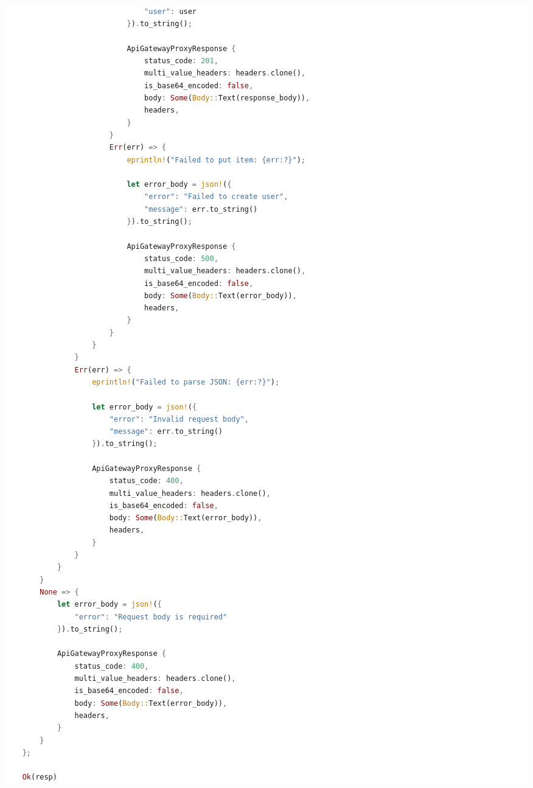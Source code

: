 ```rs:post_function.rs
                                "user": user
                            }).to_string();

                            ApiGatewayProxyResponse {
                                status_code: 201,
                                multi_value_headers: headers.clone(),
                                is_base64_encoded: false,
                                body: Some(Body::Text(response_body)),
                                headers,
                            }
                        }
                        Err(err) => {
                            eprintln!("Failed to put item: {err:?}");

                            let error_body = json!({
                                "error": "Failed to create user",
                                "message": err.to_string()
                            }).to_string();

                            ApiGatewayProxyResponse {
                                status_code: 500,
                                multi_value_headers: headers.clone(),
                                is_base64_encoded: false,
                                body: Some(Body::Text(error_body)),
                                headers,
                            }
                        }
                    }
                }
                Err(err) => {
                    eprintln!("Failed to parse JSON: {err:?}");

                    let error_body = json!({
                        "error": "Invalid request body",
                        "message": err.to_string()
                    }).to_string();

                    ApiGatewayProxyResponse {
                        status_code: 400,
                        multi_value_headers: headers.clone(),
                        is_base64_encoded: false,
                        body: Some(Body::Text(error_body)),
                        headers,
                    }
                }
            }
        }
        None => {
            let error_body = json!({
                "error": "Request body is required"
            }).to_string();

            ApiGatewayProxyResponse {
                status_code: 400,
                multi_value_headers: headers.clone(),
                is_base64_encoded: false,
                body: Some(Body::Text(error_body)),
                headers,
            }
        }
    };

    Ok(resp)
```